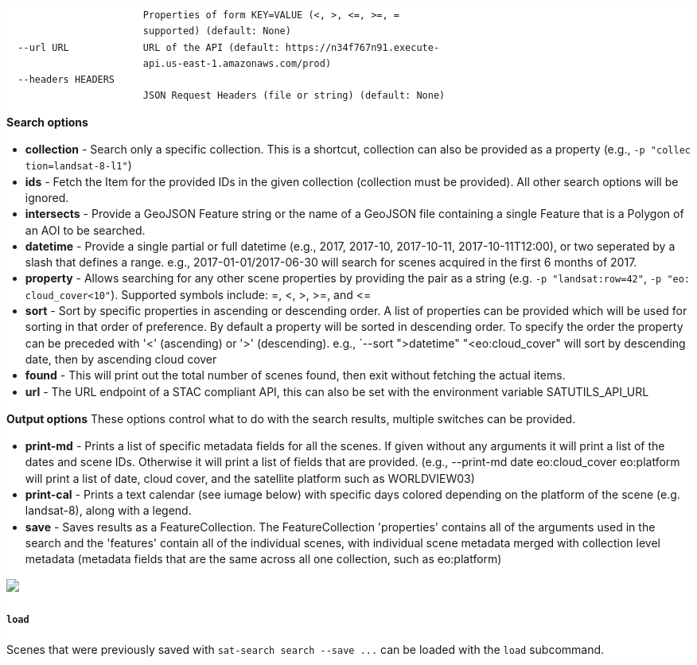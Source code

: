 ```
                        Properties of form KEY=VALUE (<, >, <=, >=, =
                        supported) (default: None)
  --url URL             URL of the API (default: https://n34f767n91.execute-
                        api.us-east-1.amazonaws.com/prod)
  --headers HEADERS
                        JSON Request Headers (file or string) (default: None)
```

**Search options**

- **collection** - Search only a specific collection. This is a shortcut, collection can also be provided as a property (e.g., `-p "collection=landsat-8-l1"`)
- **ids** - Fetch the Item for the provided IDs in the given collection (collection must be provided). All other search options will be ignored.
- **intersects** - Provide a GeoJSON Feature string or the name of a GeoJSON file containing a single Feature that is a Polygon of an AOI to be searched.
- **datetime** - Provide a single partial or full datetime (e.g., 2017, 2017-10, 2017-10-11, 2017-10-11T12:00), or two seperated by a slash that defines a range. e.g., 2017-01-01/2017-06-30 will search for scenes acquired in the first 6 months of 2017.
- **property** - Allows searching for any other scene properties by providing the pair as a string (e.g. `-p "landsat:row=42"`, `-p "eo:cloud_cover<10"`). Supported symbols include: =, <, >, >=, and <=
- **sort** - Sort by specific properties in ascending or descending order. A list of properties can be provided which will be used for sorting in that order of preference. By default a property will be sorted in descending order. To specify the order the property can be preceded with '<' (ascending) or '>' (descending). e.g., `--sort ">datetime" "<eo:cloud_cover" will sort by descending date, then by ascending cloud cover
- **found** - This will print out the total number of scenes found, then exit without fetching the actual items. 
- **url** - The URL endpoint of a STAC compliant API, this can also be set with the environment variable SATUTILS_API_URL

**Output options**
These options control what to do with the search results, multiple switches can be provided.

- **print-md** - Prints a list of specific metadata fields for all the scenes. If given without any arguments it will print a list of the dates and scene IDs. Otherwise it will print a list of fields that are provided. (e.g., --print-md date eo:cloud_cover eo:platform will print a list of date, cloud cover, and the satellite platform such as WORLDVIEW03)
- **print-cal** - Prints a text calendar (see iumage below) with specific days colored depending on the platform of the scene (e.g. landsat-8), along with a legend.
- **save** - Saves results as a FeatureCollection. The FeatureCollection 'properties' contains all of the arguments used in the search and the 'features' contain all of the individual scenes, with individual scene metadata merged with collection level metadata (metadata fields that are the same across all one collection, such as eo:platform)

![](images/calendar.png)


#### `load`

Scenes that were previously saved with `sat-search search --save ...` can be loaded with the `load` subcommand.
